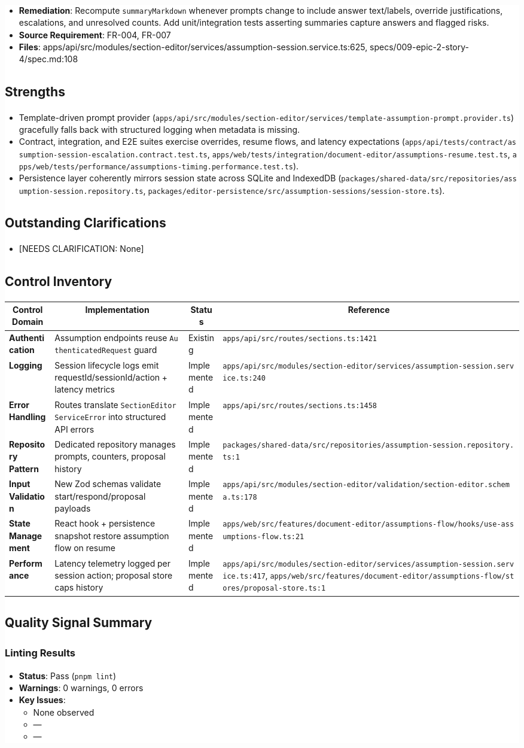 - **Remediation**: Recompute `summaryMarkdown` whenever prompts change to
  include answer text/labels, override justifications, escalations, and
  unresolved counts. Add unit/integration tests asserting summaries capture
  answers and flagged risks.
- **Source Requirement**: FR-004, FR-007
- **Files**:
  apps/api/src/modules/section-editor/services/assumption-session.service.ts:625,
  specs/009-epic-2-story-4/spec.md:108

## Strengths

- Template-driven prompt provider
  (`apps/api/src/modules/section-editor/services/template-assumption-prompt.provider.ts`)
  gracefully falls back with structured logging when metadata is missing.
- Contract, integration, and E2E suites exercise overrides, resume flows, and
  latency expectations
  (`apps/api/tests/contract/assumption-session-escalation.contract.test.ts`,
  `apps/web/tests/integration/document-editor/assumptions-resume.test.ts`,
  `apps/web/tests/performance/assumptions-timing.performance.test.ts`).
- Persistence layer coherently mirrors session state across SQLite and IndexedDB
  (`packages/shared-data/src/repositories/assumption-session.repository.ts`,
  `packages/editor-persistence/src/assumption-sessions/session-store.ts`).

## Outstanding Clarifications

- [NEEDS CLARIFICATION: None]

## Control Inventory

| Control Domain         | Implementation                                                           | Status      | Reference                                                                                                                                                             |
| ---------------------- | ------------------------------------------------------------------------ | ----------- | --------------------------------------------------------------------------------------------------------------------------------------------------------------------- |
| **Authentication**     | Assumption endpoints reuse `AuthenticatedRequest` guard                  | Existing    | `apps/api/src/routes/sections.ts:1421`                                                                                                                                |
| **Logging**            | Session lifecycle logs emit requestId/sessionId/action + latency metrics | Implemented | `apps/api/src/modules/section-editor/services/assumption-session.service.ts:240`                                                                                      |
| **Error Handling**     | Routes translate `SectionEditorServiceError` into structured API errors  | Implemented | `apps/api/src/routes/sections.ts:1458`                                                                                                                                |
| **Repository Pattern** | Dedicated repository manages prompts, counters, proposal history         | Implemented | `packages/shared-data/src/repositories/assumption-session.repository.ts:1`                                                                                            |
| **Input Validation**   | New Zod schemas validate start/respond/proposal payloads                 | Implemented | `apps/api/src/modules/section-editor/validation/section-editor.schema.ts:178`                                                                                         |
| **State Management**   | React hook + persistence snapshot restore assumption flow on resume      | Implemented | `apps/web/src/features/document-editor/assumptions-flow/hooks/use-assumptions-flow.ts:21`                                                                             |
| **Performance**        | Latency telemetry logged per session action; proposal store caps history | Implemented | `apps/api/src/modules/section-editor/services/assumption-session.service.ts:417`, `apps/web/src/features/document-editor/assumptions-flow/stores/proposal-store.ts:1` |

## Quality Signal Summary

### Linting Results

- **Status**: Pass (`pnpm lint`)
- **Warnings**: 0 warnings, 0 errors
- **Key Issues**:
  - None observed
  - —
  - —
